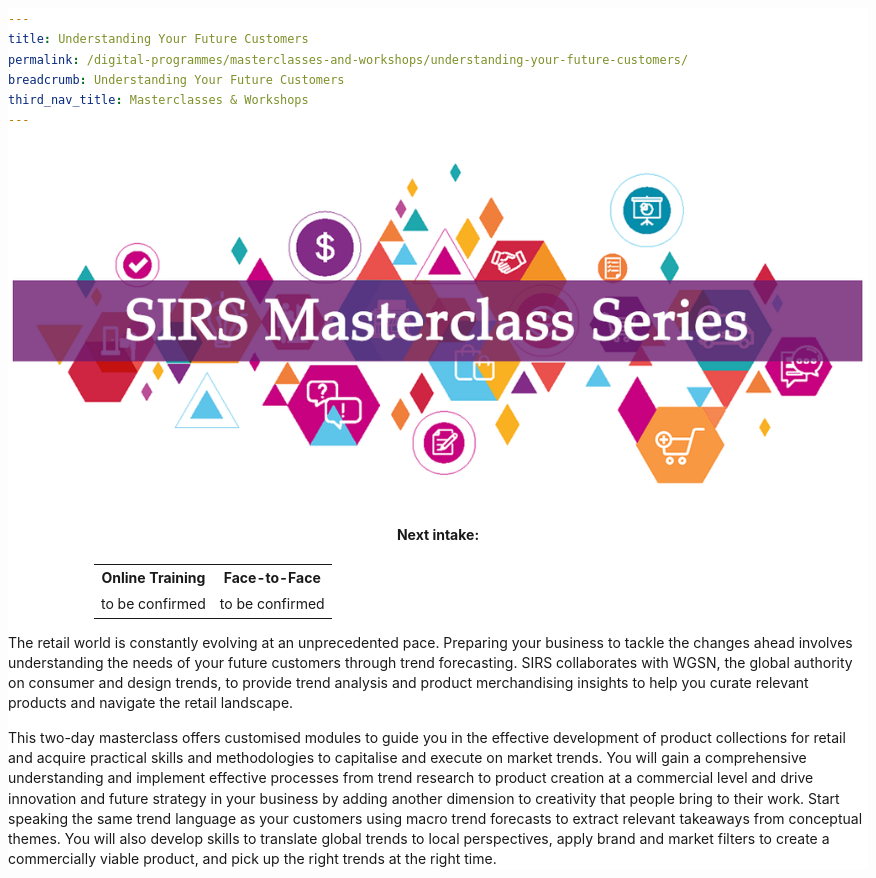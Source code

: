 ```yaml
---
title: Understanding Your Future Customers
permalink: /digital-programmes/masterclasses-and-workshops/understanding-your-future-customers/
breadcrumb: Understanding Your Future Customers
third_nav_title: Masterclasses & Workshops
---
```

<img src="/images/images-2021/DigitalProgrammes-Image-Masterclass.png" style="width:100%;">

<h4 style="text-align:center;">Next intake:</h4>

<center><table style="width:80%;">
    <tbody><tr style="text-align:center;">
      <th style="text-align:center;width:50%;">Online Training</th>
      <th style="text-align:center;width:50%;">Face-to-Face</th>
    </tr>
    <tr style="text-align:center;">
      <td style="text-align:center;width:50%;">to be confirmed</td>
      <td style="text-align:center;width:50%;">to be confirmed</td>
    </tr>
</tbody></table></center>

<p>The retail world is constantly evolving at an unprecedented pace. Preparing your business to tackle the
changes ahead involves understanding the needs of your future customers through trend forecasting. SIRS
collaborates with WGSN, the global authority on consumer and design trends, to provide trend analysis
and product merchandising insights to help you curate relevant products and navigate the retail landscape.</p>

<p>This two-day masterclass offers customised modules to guide you in the effective development of
product collections for retail and acquire practical skills and methodologies to capitalise and execute on
market trends. You will gain a comprehensive understanding and implement effective processes from
trend research to product creation at a commercial level and drive innovation and future strategy in your
business by adding another dimension to creativity that people bring to their work. Start speaking the
same trend language as your customers using macro trend forecasts to extract relevant takeaways from
conceptual themes. You will also develop skills to translate global trends to local perspectives, apply
brand and market filters to create a commercially viable product, and pick up the right trends at the right
time.</p>
